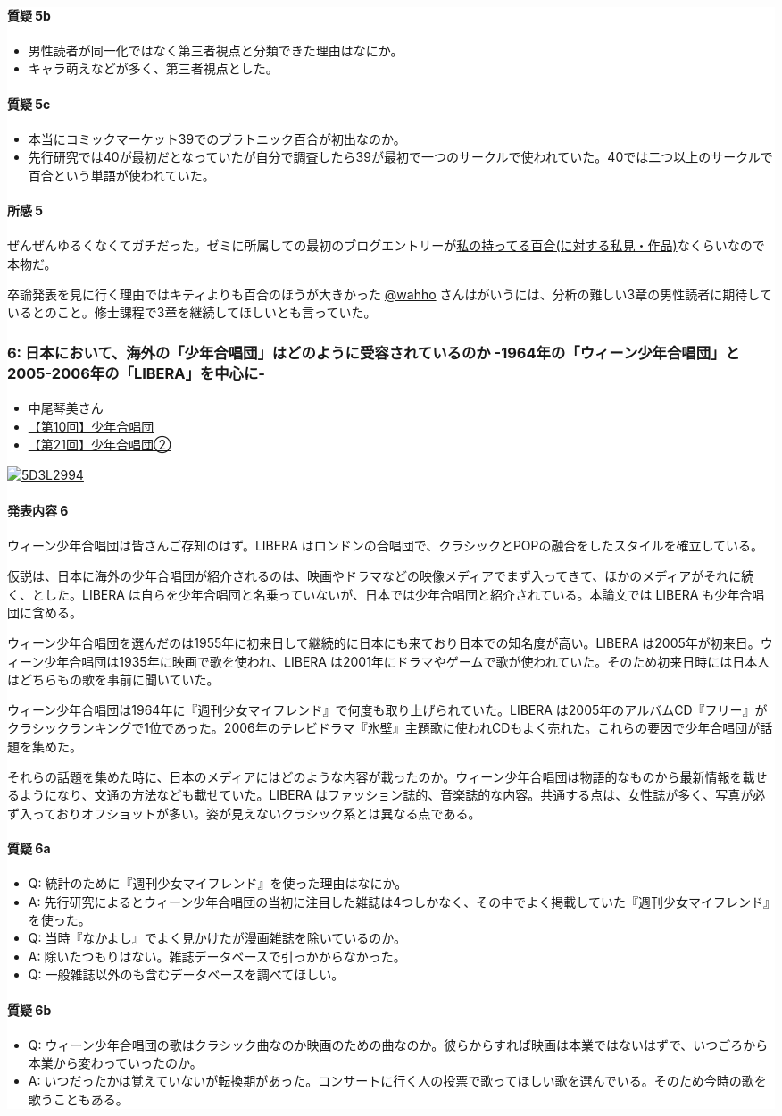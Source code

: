 #### 質疑 5b

* 男性読者が同一化ではなく第三者視点と分類できた理由はなにか。
* キャラ萌えなどが多く、第三者視点とした。

#### 質疑 5c

* 本当にコミックマーケット39でのプラトニック百合が初出なのか。
* 先行研究では40が最初だとなっていたが自分で調査したら39が最初で一つのサークルで使われていた。40では二つ以上のサークルで百合という単語が使われていた。

#### 所感 5

ぜんぜんゆるくなくてガチだった。ゼミに所属しての最初のブログエントリーが[私の持ってる百合(に対する私見・作品)](http://miyamoseminar3.blog.fc2.com/blog-entry-20.html)なくらいなので本物だ。

卒論発表を見に行く理由ではキティよりも百合のほうが大きかった [@wahho](https://twitter.com/wahho) さんはがいうには、分析の難しい3章の男性読者に期待しているとのこと。修士課程で3章を継続してほしいとも言っていた。

### 6: 日本において、海外の「少年合唱団」はどのように受容されているのか -1964年の「ウィーン少年合唱団」と2005-2006年の「LIBERA」を中心に-

* 中尾琴美さん
* [【第10回】少年合唱団](http://miyamoseminar3.blog.fc2.com/blog-entry-127.html)
* [【第21回】少年合唱団②](http://miyamoseminar3.blog.fc2.com/blog-entry-138.html)

[![5D3L2994](http://farm8.staticflickr.com/7398/12250973873_6c8e0e27da.jpg)](http://www.flickr.com/photos/ohtake_tomohiro/12250973873/)

#### 発表内容 6

ウィーン少年合唱団は皆さんご存知のはず。LIBERA はロンドンの合唱団で、クラシックとPOPの融合をしたスタイルを確立している。

仮説は、日本に海外の少年合唱団が紹介されるのは、映画やドラマなどの映像メディアでまず入ってきて、ほかのメディアがそれに続く、とした。LIBERA は自らを少年合唱団と名乗っていないが、日本では少年合唱団と紹介されている。本論文では LIBERA も少年合唱団に含める。

ウィーン少年合唱団を選んだのは1955年に初来日して継続的に日本にも来ており日本での知名度が高い。LIBERA は2005年が初来日。ウィーン少年合唱団は1935年に映画で歌を使われ、LIBERA は2001年にドラマやゲームで歌が使われていた。そのため初来日時には日本人はどちらもの歌を事前に聞いていた。

ウィーン少年合唱団は1964年に『週刊少女マイフレンド』で何度も取り上げられていた。LIBERA は2005年のアルバムCD『フリー』がクラシックランキングで1位であった。2006年のテレビドラマ『氷壁』主題歌に使われCDもよく売れた。これらの要因で少年合唱団が話題を集めた。

それらの話題を集めた時に、日本のメディアにはどのような内容が載ったのか。ウィーン少年合唱団は物語的なものから最新情報を載せるようになり、文通の方法なども載せていた。LIBERA はファッション誌的、音楽誌的な内容。共通する点は、女性誌が多く、写真が必ず入っておりオフショットが多い。姿が見えないクラシック系とは異なる点である。

#### 質疑 6a

* Q: 統計のために『週刊少女マイフレンド』を使った理由はなにか。
* A: 先行研究によるとウィーン少年合唱団の当初に注目した雑誌は4つしかなく、その中でよく掲載していた『週刊少女マイフレンド』を使った。
* Q: 当時『なかよし』でよく見かけたが漫画雑誌を除いているのか。
* A: 除いたつもりはない。雑誌データベースで引っかからなかった。
* Q: 一般雑誌以外のも含むデータベースを調べてほしい。

#### 質疑 6b

* Q: ウィーン少年合唱団の歌はクラシック曲なのか映画のための曲なのか。彼らからすれば映画は本業ではないはずで、いつごろから本業から変わっていったのか。
* A: いつだったかは覚えていないが転換期があった。コンサートに行く人の投票で歌ってほしい歌を選んでいる。そのため今時の歌を歌うこともある。
